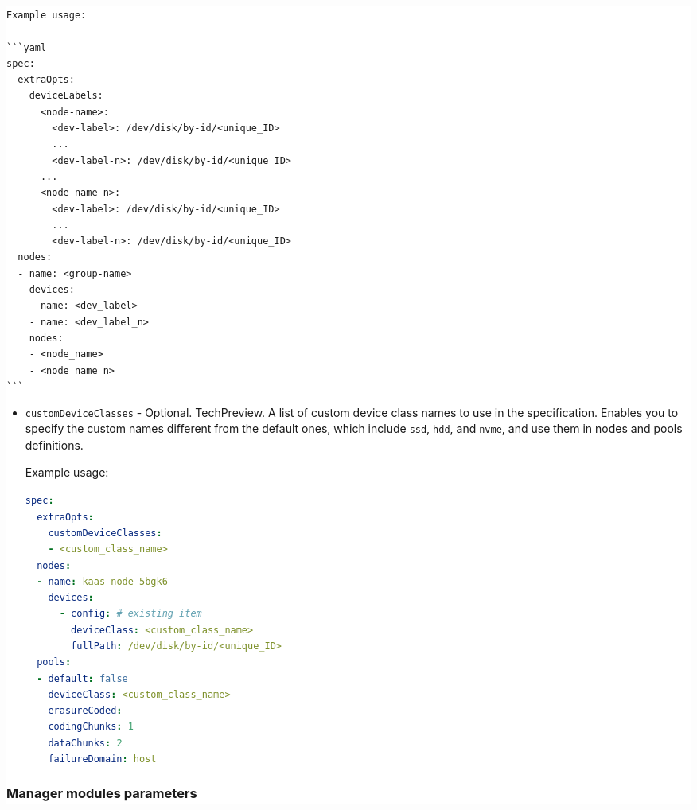     Example usage:

    ```yaml
    spec:
      extraOpts:
        deviceLabels:
          <node-name>:
            <dev-label>: /dev/disk/by-id/<unique_ID>
            ...
            <dev-label-n>: /dev/disk/by-id/<unique_ID>
          ...
          <node-name-n>:
            <dev-label>: /dev/disk/by-id/<unique_ID>
            ...
            <dev-label-n>: /dev/disk/by-id/<unique_ID>
      nodes:
      - name: <group-name>
        devices:
        - name: <dev_label>
        - name: <dev_label_n>
        nodes:
        - <node_name>
        - <node_name_n>
    ```

- `customDeviceClasses` - Optional. TechPreview. A list of custom device class names to use in the
  specification. Enables you to specify the custom names different from
  the default ones, which include `ssd`, `hdd`, and `nvme`, and use
  them in nodes and pools definitions.

    Example usage:

    ```yaml
    spec:
      extraOpts:
        customDeviceClasses:
        - <custom_class_name>
      nodes:
      - name: kaas-node-5bgk6
        devices:
          - config: # existing item
            deviceClass: <custom_class_name>
            fullPath: /dev/disk/by-id/<unique_ID>
      pools:
      - default: false
        deviceClass: <custom_class_name>
        erasureCoded:
        codingChunks: 1
        dataChunks: 2
        failureDomain: host
    ```

### Manager modules parameters <a name="mgr-modules"></a>
